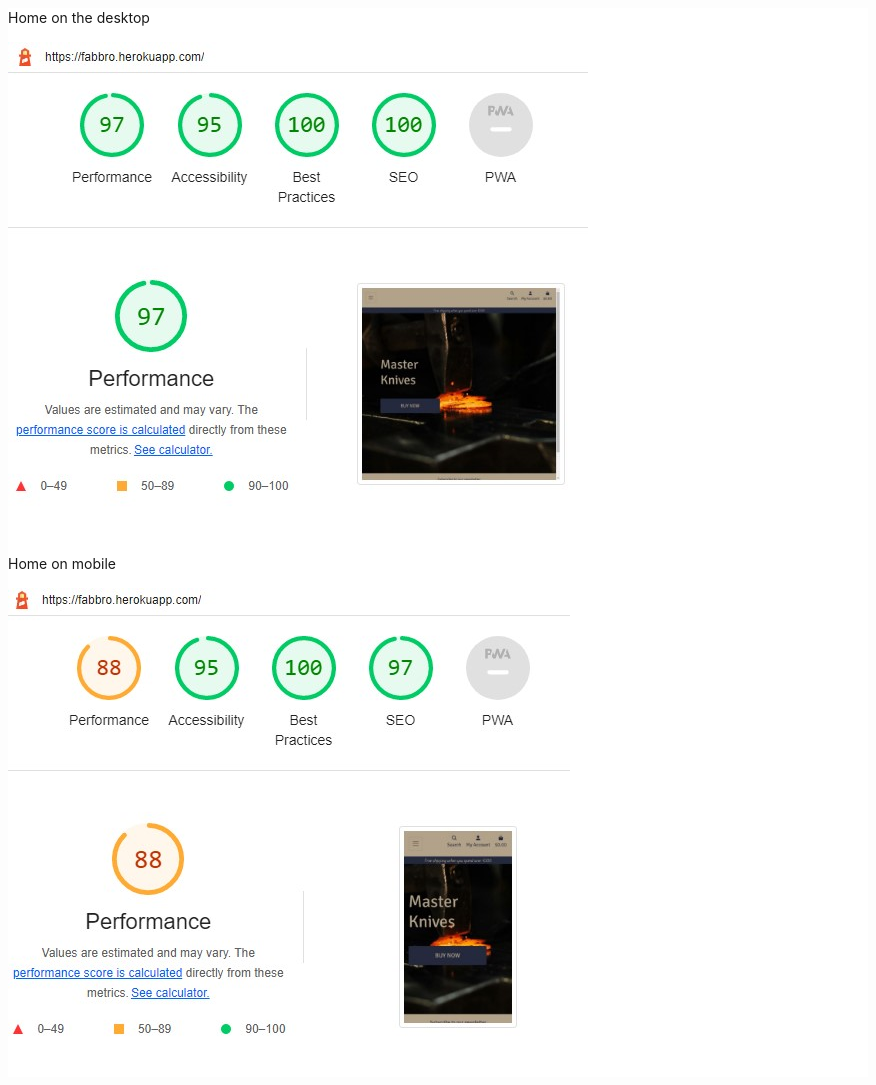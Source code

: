 Home on the desktop

![Lighthouse home desktop](./media/readme/test/lhdesktop.jpg)

Home on mobile

![Lighthouse home mobile](./media/readme/test/lhmobile.jpg)
